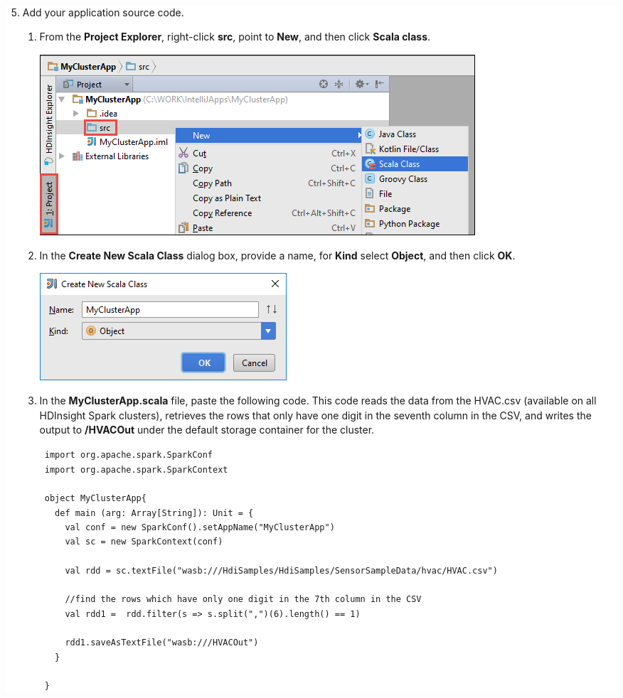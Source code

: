 5. Add your application source code.

	1. From the **Project Explorer**, right-click **src**, point to **New**, and then click **Scala class**.

		![Add source code](./media/hdinsight-apache-spark-intellij-tool-plugin/hdi-spark-scala-code.png)

	2. In the **Create New Scala Class** dialog box, provide a name, for **Kind** select **Object**, and then click **OK**.

		![Add source code](./media/hdinsight-apache-spark-intellij-tool-plugin/hdi-spark-scala-code-object.png)

	3. In the **MyClusterApp.scala** file, paste the following code. This code reads the data from the HVAC.csv (available on all HDInsight Spark clusters), retrieves the rows that only have one digit in the seventh column in the CSV, and writes the output to **/HVACOut** under the default storage container for the cluster.


			import org.apache.spark.SparkConf
			import org.apache.spark.SparkContext

			object MyClusterApp{
			  def main (arg: Array[String]): Unit = {
			    val conf = new SparkConf().setAppName("MyClusterApp")
			    val sc = new SparkContext(conf)

			    val rdd = sc.textFile("wasb:///HdiSamples/HdiSamples/SensorSampleData/hvac/HVAC.csv")

			    //find the rows which have only one digit in the 7th column in the CSV
				val rdd1 =  rdd.filter(s => s.split(",")(6).length() == 1)

			    rdd1.saveAsTextFile("wasb:///HVACOut")
			  }

			}
